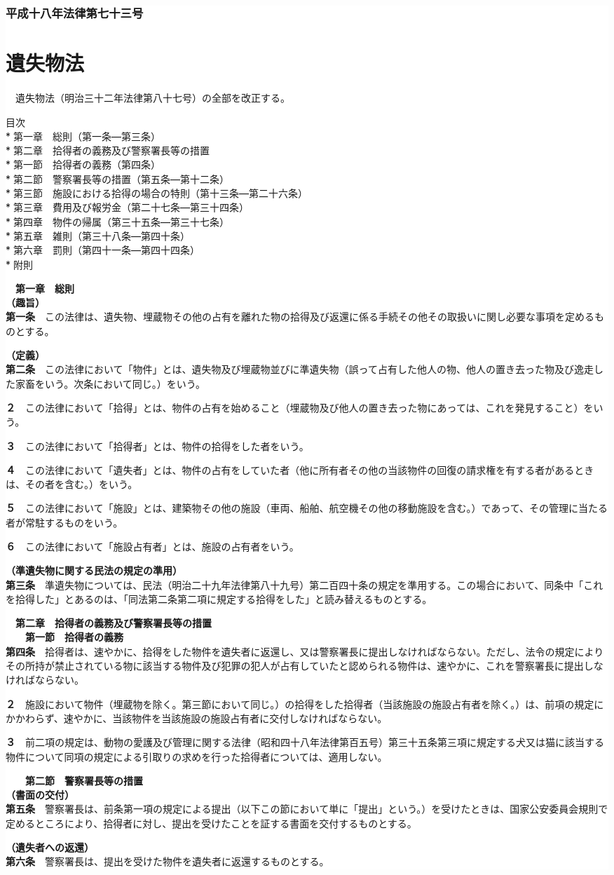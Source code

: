 ### 平成十八年法律第七十三号  
# 遺失物法  
　遺失物法（明治三十二年法律第八十七号）の全部を改正する。  
  
目次  
	* 第一章　総則（第一条―第三条）  
	* 第二章　拾得者の義務及び警察署長等の措置  
		* 第一節　拾得者の義務（第四条）  
		* 第二節　警察署長等の措置（第五条―第十二条）  
		* 第三節　施設における拾得の場合の特則（第十三条―第二十六条）  
	* 第三章　費用及び報労金（第二十七条―第三十四条）  
	* 第四章　物件の帰属（第三十五条―第三十七条）  
	* 第五章　雑則（第三十八条―第四十条）  
	* 第六章　罰則（第四十一条―第四十四条）  
	* 附則  
  
&emsp;**第一章　総則**  
**（趣旨）**  
**第一条**　この法律は、遺失物、埋蔵物その他の占有を離れた物の拾得及び返還に係る手続その他その取扱いに関し必要な事項を定めるものとする。  
  
**（定義）**  
**第二条**　この法律において「物件」とは、遺失物及び埋蔵物並びに準遺失物（誤って占有した他人の物、他人の置き去った物及び逸走した家畜をいう。次条において同じ。）をいう。  
  
**２**　この法律において「拾得」とは、物件の占有を始めること（埋蔵物及び他人の置き去った物にあっては、これを発見すること）をいう。  
  
**３**　この法律において「拾得者」とは、物件の拾得をした者をいう。  
  
**４**　この法律において「遺失者」とは、物件の占有をしていた者（他に所有者その他の当該物件の回復の請求権を有する者があるときは、その者を含む。）をいう。  
  
**５**　この法律において「施設」とは、建築物その他の施設（車両、船舶、航空機その他の移動施設を含む。）であって、その管理に当たる者が常駐するものをいう。  
  
**６**　この法律において「施設占有者」とは、施設の占有者をいう。  
  
**（準遺失物に関する民法の規定の準用）**  
**第三条**　準遺失物については、民法（明治二十九年法律第八十九号）第二百四十条の規定を準用する。この場合において、同条中「これを拾得した」とあるのは、「同法第二条第二項に規定する拾得をした」と読み替えるものとする。  
  
&emsp;**第二章　拾得者の義務及び警察署長等の措置**  
&emsp;&emsp;**第一節　拾得者の義務**  
**第四条**　拾得者は、速やかに、拾得をした物件を遺失者に返還し、又は警察署長に提出しなければならない。ただし、法令の規定によりその所持が禁止されている物に該当する物件及び犯罪の犯人が占有していたと認められる物件は、速やかに、これを警察署長に提出しなければならない。  
  
**２**　施設において物件（埋蔵物を除く。第三節において同じ。）の拾得をした拾得者（当該施設の施設占有者を除く。）は、前項の規定にかかわらず、速やかに、当該物件を当該施設の施設占有者に交付しなければならない。  
  
**３**　前二項の規定は、動物の愛護及び管理に関する法律（昭和四十八年法律第百五号）第三十五条第三項に規定する犬又は猫に該当する物件について同項の規定による引取りの求めを行った拾得者については、適用しない。  
  
&emsp;&emsp;**第二節　警察署長等の措置**  
**（書面の交付）**  
**第五条**　警察署長は、前条第一項の規定による提出（以下この節において単に「提出」という。）を受けたときは、国家公安委員会規則で定めるところにより、拾得者に対し、提出を受けたことを証する書面を交付するものとする。  
  
**（遺失者への返還）**  
**第六条**　警察署長は、提出を受けた物件を遺失者に返還するものとする。  
  